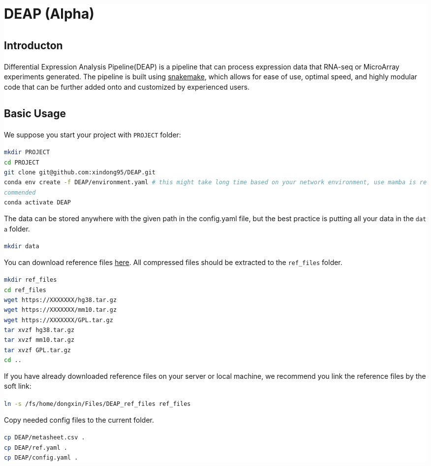 # DEAP (Alpha)

## Introducton

Differential Expression Analysis Pipeline(DEAP) is a pipeline that can process expression data that RNA-seq or MicroArray experiments generated. The pipeline is built using [snakemake](https://snakemake.readthedocs.io/), which allows for ease of use, optimal speed, and highly modular code that can be further added onto and customized by experienced users.

## Basic Usage

We suppose you start your project with `PROJECT` folder:

```bash
mkdir PROJECT
cd PROJECT
git clone git@github.com:xindong95/DEAP.git
conda env create -f DEAP/environment.yaml # this might take long time based on your network environment, use mamba is recommended
conda activate DEAP
```

The data can be stored anywhere with the given path in the config.yaml file, but the best practice is putting all your data in the `data` folder.

```bash
mkdir data
```

You can download reference files [here](/fs/home/dongxin/Files/DEAP_ref_files). All compressed files should be extracted to the `ref_files` folder.

```bash
mkdir ref_files
cd ref_files
wget https://XXXXXXX/hg38.tar.gz
wget https://XXXXXXX/mm10.tar.gz
wget https://XXXXXXX/GPL.tar.gz
tar xvzf hg38.tar.gz
tar xvzf mm10.tar.gz
tar xvzf GPL.tar.gz
cd ..
```

If you have already downloaded reference files on your server or local machine, we recommend you link the reference files by the soft link:

```bash
ln -s /fs/home/dongxin/Files/DEAP_ref_files ref_files
```

Copy needed config files to the current folder.

```bash
cp DEAP/metasheet.csv .
cp DEAP/ref.yaml .
cp DEAP/config.yaml .
```
